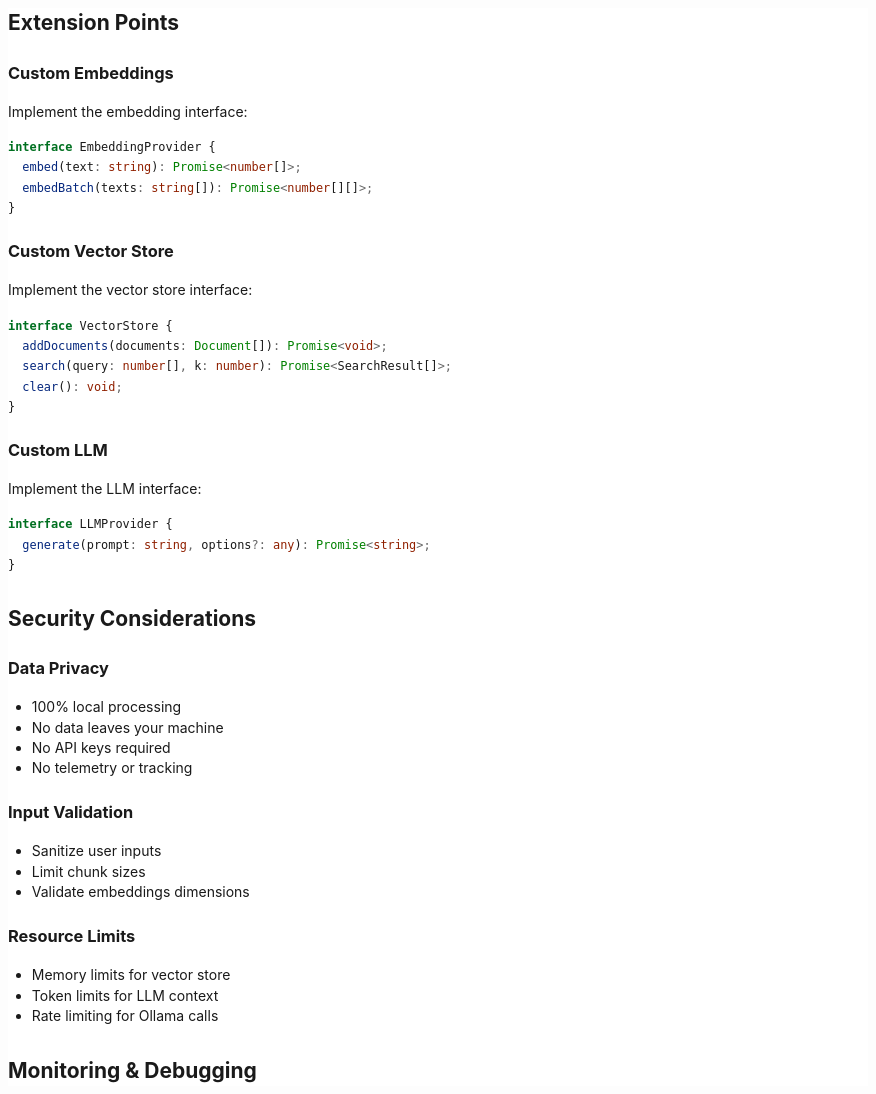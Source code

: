## Extension Points

### Custom Embeddings
Implement the embedding interface:
```typescript
interface EmbeddingProvider {
  embed(text: string): Promise<number[]>;
  embedBatch(texts: string[]): Promise<number[][]>;
}
```

### Custom Vector Store
Implement the vector store interface:
```typescript
interface VectorStore {
  addDocuments(documents: Document[]): Promise<void>;
  search(query: number[], k: number): Promise<SearchResult[]>;
  clear(): void;
}
```

### Custom LLM
Implement the LLM interface:
```typescript
interface LLMProvider {
  generate(prompt: string, options?: any): Promise<string>;
}
```

## Security Considerations

### Data Privacy
- 100% local processing
- No data leaves your machine
- No API keys required
- No telemetry or tracking

### Input Validation
- Sanitize user inputs
- Limit chunk sizes
- Validate embeddings dimensions

### Resource Limits
- Memory limits for vector store
- Token limits for LLM context
- Rate limiting for Ollama calls

## Monitoring & Debugging

